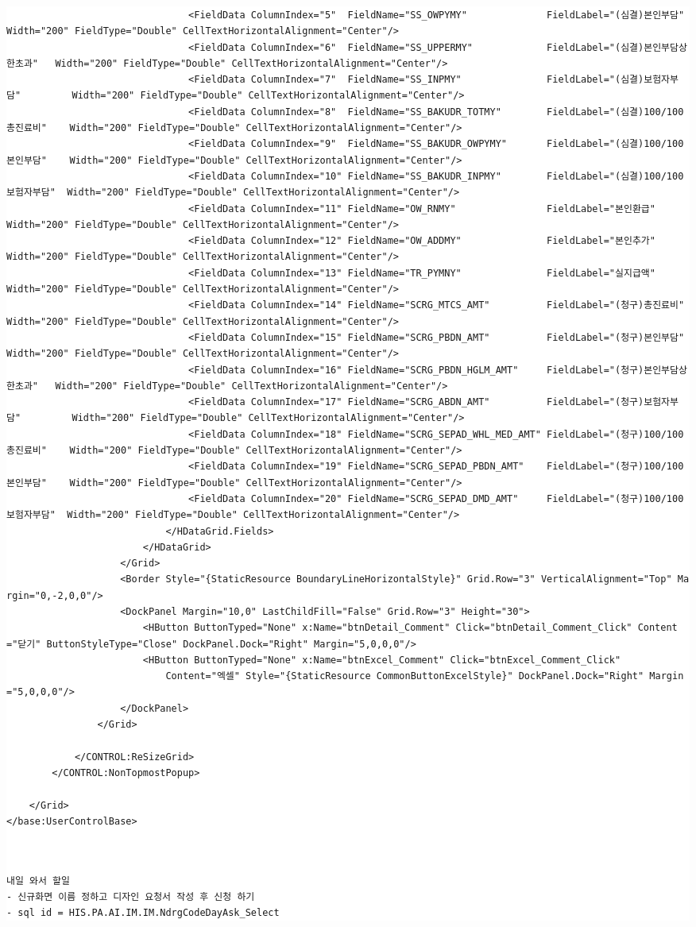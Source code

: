 ```
                                <FieldData ColumnIndex="5"  FieldName="SS_OWPYMY"              FieldLabel="(심결)본인부담"           Width="200" FieldType="Double" CellTextHorizontalAlignment="Center"/>
                                <FieldData ColumnIndex="6"  FieldName="SS_UPPERMY"             FieldLabel="(심결)본인부담상한초과"   Width="200" FieldType="Double" CellTextHorizontalAlignment="Center"/>
                                <FieldData ColumnIndex="7"  FieldName="SS_INPMY"               FieldLabel="(심결)보험자부담"         Width="200" FieldType="Double" CellTextHorizontalAlignment="Center"/>
                                <FieldData ColumnIndex="8"  FieldName="SS_BAKUDR_TOTMY"        FieldLabel="(심결)100/100총진료비"    Width="200" FieldType="Double" CellTextHorizontalAlignment="Center"/>
                                <FieldData ColumnIndex="9"  FieldName="SS_BAKUDR_OWPYMY"       FieldLabel="(심결)100/100본인부담"    Width="200" FieldType="Double" CellTextHorizontalAlignment="Center"/>
                                <FieldData ColumnIndex="10" FieldName="SS_BAKUDR_INPMY"        FieldLabel="(심결)100/100보험자부담"  Width="200" FieldType="Double" CellTextHorizontalAlignment="Center"/>
                                <FieldData ColumnIndex="11" FieldName="OW_RNMY"                FieldLabel="본인환급"                 Width="200" FieldType="Double" CellTextHorizontalAlignment="Center"/>
                                <FieldData ColumnIndex="12" FieldName="OW_ADDMY"               FieldLabel="본인추가"                 Width="200" FieldType="Double" CellTextHorizontalAlignment="Center"/>
                                <FieldData ColumnIndex="13" FieldName="TR_PYMNY"               FieldLabel="실지급액"                 Width="200" FieldType="Double" CellTextHorizontalAlignment="Center"/>
                                <FieldData ColumnIndex="14" FieldName="SCRG_MTCS_AMT"          FieldLabel="(청구)총진료비"           Width="200" FieldType="Double" CellTextHorizontalAlignment="Center"/>
                                <FieldData ColumnIndex="15" FieldName="SCRG_PBDN_AMT"          FieldLabel="(청구)본인부담"           Width="200" FieldType="Double" CellTextHorizontalAlignment="Center"/>
                                <FieldData ColumnIndex="16" FieldName="SCRG_PBDN_HGLM_AMT"     FieldLabel="(청구)본인부담상한초과"   Width="200" FieldType="Double" CellTextHorizontalAlignment="Center"/>
                                <FieldData ColumnIndex="17" FieldName="SCRG_ABDN_AMT"          FieldLabel="(청구)보험자부담"         Width="200" FieldType="Double" CellTextHorizontalAlignment="Center"/>
                                <FieldData ColumnIndex="18" FieldName="SCRG_SEPAD_WHL_MED_AMT" FieldLabel="(청구)100/100총진료비"    Width="200" FieldType="Double" CellTextHorizontalAlignment="Center"/>
                                <FieldData ColumnIndex="19" FieldName="SCRG_SEPAD_PBDN_AMT"    FieldLabel="(청구)100/100본인부담"    Width="200" FieldType="Double" CellTextHorizontalAlignment="Center"/>
                                <FieldData ColumnIndex="20" FieldName="SCRG_SEPAD_DMD_AMT"     FieldLabel="(청구)100/100보험자부담"  Width="200" FieldType="Double" CellTextHorizontalAlignment="Center"/>
                            </HDataGrid.Fields>
                        </HDataGrid>
                    </Grid>
                    <Border Style="{StaticResource BoundaryLineHorizontalStyle}" Grid.Row="3" VerticalAlignment="Top" Margin="0,-2,0,0"/>
                    <DockPanel Margin="10,0" LastChildFill="False" Grid.Row="3" Height="30">
                        <HButton ButtonTyped="None" x:Name="btnDetail_Comment" Click="btnDetail_Comment_Click" Content="닫기" ButtonStyleType="Close" DockPanel.Dock="Right" Margin="5,0,0,0"/>
                        <HButton ButtonTyped="None" x:Name="btnExcel_Comment" Click="btnExcel_Comment_Click"
                            Content="엑셀" Style="{StaticResource CommonButtonExcelStyle}" DockPanel.Dock="Right" Margin="5,0,0,0"/>
                    </DockPanel>
                </Grid>

            </CONTROL:ReSizeGrid>
        </CONTROL:NonTopmostPopup>

    </Grid>
</base:UserControlBase>
    
    
```

```
내일 와서 할일 
- 신규화면 이름 정하고 디자인 요청서 작성 후 신청 하기
- sql id = HIS.PA.AI.IM.IM.NdrgCodeDayAsk_Select

```